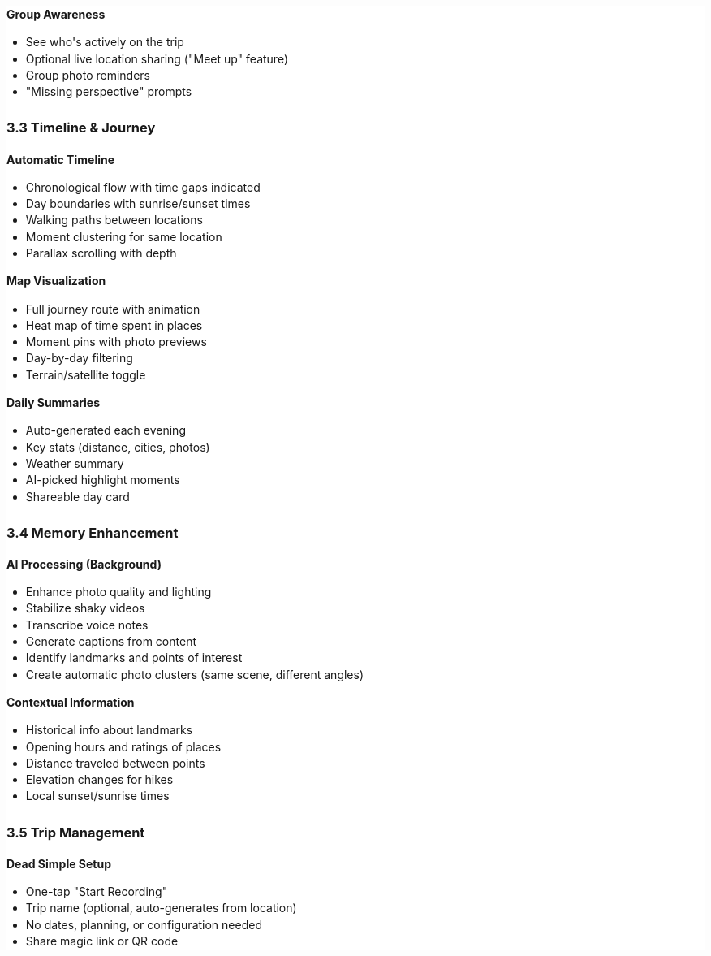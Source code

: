 **Group Awareness**
- See who's actively on the trip
- Optional live location sharing ("Meet up" feature)
- Group photo reminders
- "Missing perspective" prompts

### 3.3 Timeline & Journey

**Automatic Timeline**
- Chronological flow with time gaps indicated
- Day boundaries with sunrise/sunset times
- Walking paths between locations
- Moment clustering for same location
- Parallax scrolling with depth

**Map Visualization**
- Full journey route with animation
- Heat map of time spent in places
- Moment pins with photo previews
- Day-by-day filtering
- Terrain/satellite toggle

**Daily Summaries**
- Auto-generated each evening
- Key stats (distance, cities, photos)
- Weather summary
- AI-picked highlight moments
- Shareable day card

### 3.4 Memory Enhancement

**AI Processing (Background)**
- Enhance photo quality and lighting
- Stabilize shaky videos
- Transcribe voice notes
- Generate captions from content
- Identify landmarks and points of interest
- Create automatic photo clusters (same scene, different angles)

**Contextual Information**
- Historical info about landmarks
- Opening hours and ratings of places
- Distance traveled between points
- Elevation changes for hikes
- Local sunset/sunrise times

### 3.5 Trip Management

**Dead Simple Setup**
- One-tap "Start Recording"
- Trip name (optional, auto-generates from location)
- No dates, planning, or configuration needed
- Share magic link or QR code
